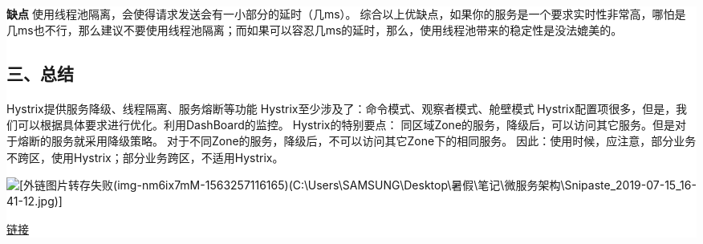 **缺点**
使用线程池隔离，会使得请求发送会有一小部分的延时（几ms）。
综合以上优缺点，如果你的服务是一个要求实时性非常高，哪怕是几ms也不行，那么建议不要使用线程池隔离；而如果可以容忍几ms的延时，那么，使用线程池带来的稳定性是没法媲美的。



## 三、总结

Hystrix提供服务降级、线程隔离、服务熔断等功能
Hystrix至少涉及了：命令模式、观察者模式、舱壁模式
Hystrix配置项很多，但是，我们可以根据具体要求进行优化。利用DashBoard的监控。
Hystrix的特别要点：
同区域Zone的服务，降级后，可以访问其它服务。但是对于熔断的服务就采用降级策略。
对于不同Zone的服务，降级后，不可以访问其它Zone下的相同服务。
因此：使用时候，应注意，部分业务不跨区，使用Hystrix；部分业务跨区，不适用Hystrix。













![[外链图片转存失败(img-nm6ix7mM-1563257116165)(C:\Users\SAMSUNG\Desktop\暑假\笔记\微服务架构\Snipaste_2019-07-15_16-41-12.jpg)]](https://img-blog.csdnimg.cn/20190716140628753.jpg?x-oss-process=image/watermark,type_ZmFuZ3poZW5naGVpdGk,shadow_10,text_aHR0cHM6Ly9ibG9nLmNzZG4ubmV0L3Jla2luZ21hbg==,size_16,color_FFFFFF,t_70)



[链接](https://www.cnblogs.com/cnwuhao/p/10699841.html)